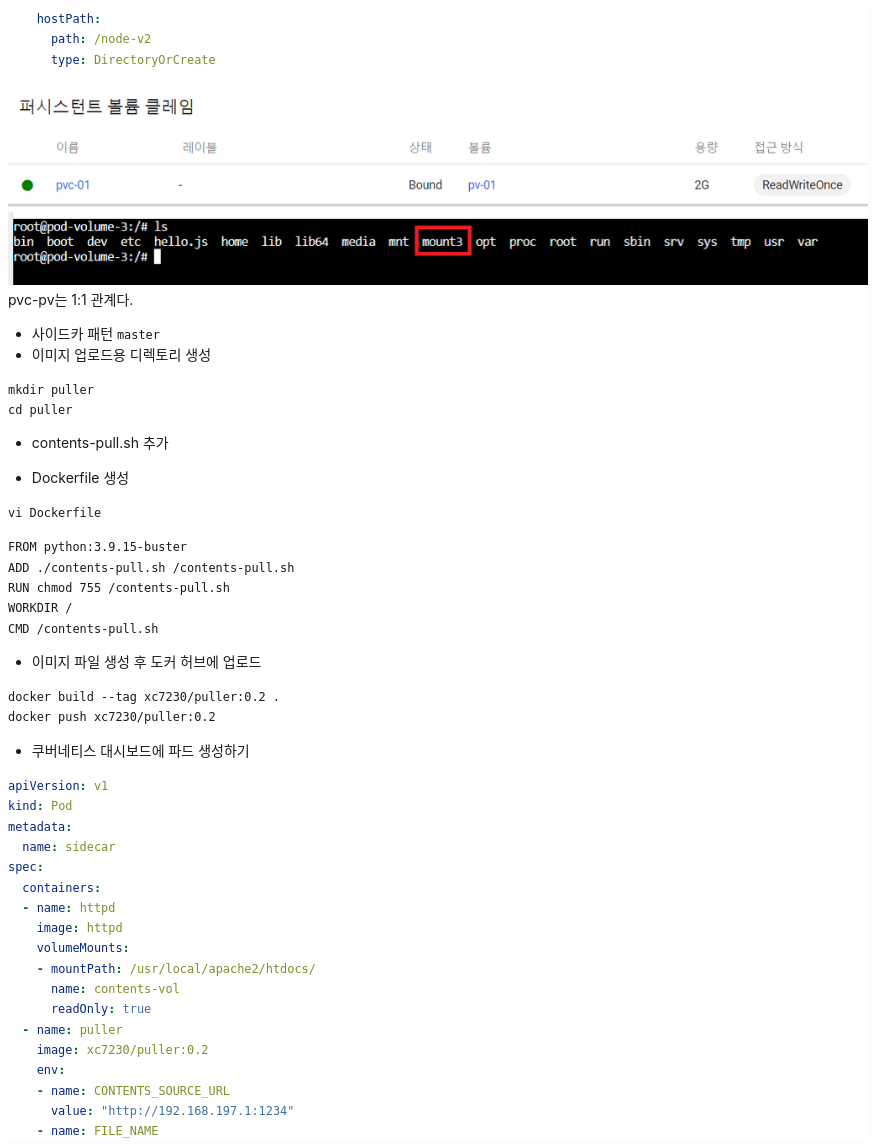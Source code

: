 ```yaml
    hostPath:
      path: /node-v2
      type: DirectoryOrCreate
```
![image](/assets/img/image/kubernetes/38.png)<br/>
![image](/assets/img/image/kubernetes/39.png)<br/>
pvc-pv는 1:1 관계다.<br/>

- 사이드카 패턴
`master`
- 이미지 업로드용 디렉토리 생성
```shell
mkdir puller
cd puller
```
- contents-pull.sh 추가

- Dockerfile 생성
```shell
vi Dockerfile
```
```shell
FROM python:3.9.15-buster
ADD ./contents-pull.sh /contents-pull.sh
RUN chmod 755 /contents-pull.sh
WORKDIR /
CMD /contents-pull.sh
```

- 이미지 파일 생성 후 도커 허브에 업로드
```shell
docker build --tag xc7230/puller:0.2 .
docker push xc7230/puller:0.2
```

- 쿠버네티스 대시보드에 파드 생성하기
```yaml
apiVersion: v1
kind: Pod
metadata:
  name: sidecar
spec:
  containers:      
  - name: httpd
    image: httpd
    volumeMounts:
    - mountPath: /usr/local/apache2/htdocs/
      name: contents-vol
      readOnly: true
  - name: puller
    image: xc7230/puller:0.2
    env:
    - name: CONTENTS_SOURCE_URL
      value: "http://192.168.197.1:1234"
    - name: FILE_NAME
```